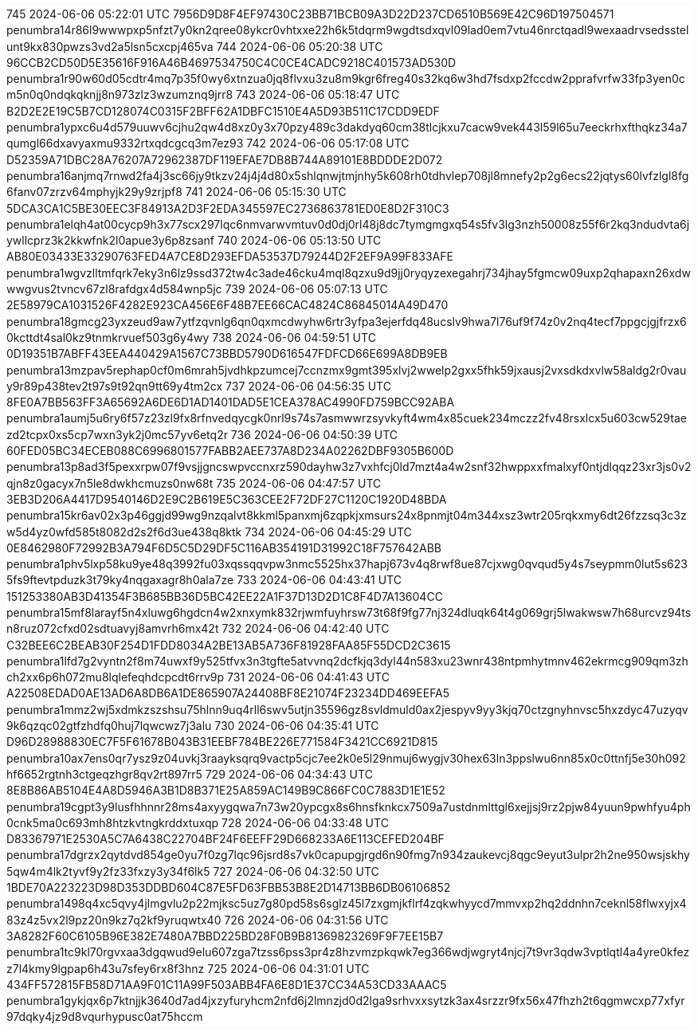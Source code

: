 745	2024-06-06 05:22:01 UTC	7956D9D8F4EF97430C23BB71BCB09A3D22D237CD6510B569E42C96D197504571	penumbra14r86l9wwwpxp5nfzt7y0kn2qree08ykcr0vhtxxe22h6k5tdqrm9wgdtsdxqvl09lad0em7vtu46nrctqadl9wexaadrvsedsstelunt9kx830pwzs3vd2a5lsn5cxcpj465va
744	2024-06-06 05:20:38 UTC	96CCB2CD50D5E35616F916A46B4697534750C4C0CE4CADC9218C401573AD530D	penumbra1r90w60d05cdtr4mq7p35f0wy6xtnzua0jq8flvxu3zu8m9kgr6freg40s32kq6w3hd7fsdxp2fccdw2pprafvrfw33fp3yen0cm5n0q0ndqkqknjj8n973zlz3wzumznq9jrr8
743	2024-06-06 05:18:47 UTC	B2D2E2E19C5B7CD128074C0315F2BFF62A1DBFC1510E4A5D93B511C17CDD9EDF	penumbra1ypxc6u4d579uuwv6cjhu2qw4d8xz0y3x70pzy489c3dakdyq60cm38tlcjkxu7cacw9vek443l59l65u7eeckrhxfthqkz34a7qumgl66dxavyaxmu9332rtxqdcgcq3m7ez93
742	2024-06-06 05:17:08 UTC	D52359A71DBC28A76207A72962387DF119EFAE7DB8B744A89101E8BDDDE2D072	penumbra16anjmq7rnwd2fa4j3sc66jy9tkzv24j4j4d80x5shlqnwjtmjnhy5k608rh0tdhvlep708jl8mnefy2p2g6ecs22jqtys60lvfzlgl8fg6fanv07zrzv64mphyjk29y9zrjpf8
741	2024-06-06 05:15:30 UTC	5DCA3CA1C5BE30EEC3F84913A2D3F2EDA345597EC2736863781ED0E8D2F310C3	penumbra1elqh4at00cycp9h3x77scx297lqc6nmvarwvmtuv0d0dj0rl48j8dc7tymgmgxq54s5fv3lg3nzh50008z55f6r2kq3ndudvta6jywllcprz3k2kkwfnk2l0apue3y6p8zsanf
740	2024-06-06 05:13:50 UTC	AB80E03433E33290763FED4A7CE8D293EFDA53537D79244D2F2EF9A99F833AFE	penumbra1wgvzlltmfqrk7eky3n6lz9ssd372tw4c3ade46cku4mql8qzxu9d9jj0ryqyzexegahrj734jhay5fgmcw09uxp2qhapaxn26xdwwwgvus2tvncv67zl8rafdgx4d584wnp5jc
739	2024-06-06 05:07:13 UTC	2E58979CA1031526F4282E923CA456E6F48B7EE66CAC4824C86845014A49D470	penumbra18gmcg23yxzeud9aw7ytfzqvnlg6qn0qxmcdwyhw6rtr3yfpa3ejerfdq48ucslv9hwa7l76uf9f74z0v2nq4tecf7ppgcjgjfrzx60kcttdt4sal0kz9tnmkrvuef503g6y4wy
738	2024-06-06 04:59:51 UTC	0D19351B7ABFF43EEA440429A1567C73BBD5790D616547FDFCD66E699A8DB9EB	penumbra13mzpav5rephap0cf0m6mrah5jvdhkpzumcej7ccnzmx9gmt395xlvj2wwelp2gxx5fhk59jxausj2vxsdkdxvlw58aldg2r0vauy9r89p438tev2t97s9t92qn9tt69y4tm2cx
737	2024-06-06 04:56:35 UTC	8FE0A7BB563FF3A65692A6DE6D1AD1401DAD5E1CEA378AC4990FD759BCC92ABA	penumbra1aumj5u6ry6f57z23zl9fx8rfnvedqycgk0nrl9s74s7asmwwrzsyvkyft4wm4x85cuek234mczz2fv48rsxlcx5u603cw529taezd2tcpx0xs5cp7wxn3yk2j0mc57yv6etq2r
736	2024-06-06 04:50:39 UTC	60FED05BC34ECEB088C6996801577FABB2AEE737A8D234A02262DBF9305B600D	penumbra13p8ad3f5pexxrpw07f9vsjjgncswpvccnxrz590dayhw3z7vxhfcj0ld7mzt4a4w2snf32hwppxxfmalxyf0ntjdlqqz23xr3js0v2qjn8z0gacyx7n5le8dwkhcmuzs0nw68t
735	2024-06-06 04:47:57 UTC	3EB3D206A4417D9540146D2E9C2B619E5C363CEE2F72DF27C1120C1920D48BDA	penumbra15kr6av02x3p46ggjd99wg9nzqalvt8kkml5panxmj6zqpkjxmsurs24x8pnmjt04m344xsz3wtr205rqkxmy6dt26fzzsq3c3zw5d4yz0wfd585t8082d2s2f6d3ue438q8ktk
734	2024-06-06 04:45:29 UTC	0E8462980F72992B3A794F6D5C5D29DF5C116AB354191D31992C18F757642ABB	penumbra1phv5lxp58ku9ye48q3992fu03xqssqqvpw3nmc5525hx37hapj673v4q8rwf8ue87cjxwg0qvqud5y4s7seypmm0lut5s6235fs9ftevtpduzk3t79ky4nqgaxagr8h0ala7ze
733	2024-06-06 04:43:41 UTC	151253380AB3D41354F3B685BB36D5BC42EE22A1F37D13D2D1C8F4D7A13604CC	penumbra15mf8larayf5n4xluwg6hgdcn4w2xnxymk832rjwmfuyhrsw73t68f9fg77nj324dluqk64t4g069grj5lwakwsw7h68urcvz94tsn8ruz072cfxd02sdtuavyj8amvrh6mx42t
732	2024-06-06 04:42:40 UTC	C32BEE6C2BEAB30F254D1FDD8034A2BE13AB5A736F81928FAA85F55DCD2C3615	penumbra1lfd7g2vyntn2f8m74uwxf9y525tfvx3n3tgfte5atvvnq2dcfkjq3dyl44n583xu23wnr438ntpmhytmnv462ekrmcg909qm3zhch2xx6p6h072mu8lqlefeqhdcpcdt6rrv9p
731	2024-06-06 04:41:43 UTC	A22508EDAD0AE13AD6A8DB6A1DE865907A24408BF8E21074F23234DD469EEFA5	penumbra1mmz2wj5xdmkzszshsu75hlnn9uq4rll6swv5utjn35596gz8svldmuld0ax2jespyv9yy3kjq70ctzgnyhnvsc5hxzdyc47uzyqv9k6qzqc02gtfzhdfq0huj7lqwcwz7j3alu
730	2024-06-06 04:35:41 UTC	D96D28988830EC7F5F61678B043B31EEBF784BE226E771584F3421CC6921D815	penumbra10ax7ens0qr7ysz9z04uvkj3raayksqrq9vactp5cjc7ee2k0e5l29nmuj6wygjv30hex63ln3ppslwu6nn85x0c0ttnfj5e30h092hf6652rgtnh3ctgeqzhgr8qv2rt897rr5
729	2024-06-06 04:34:43 UTC	8E8B86AB5104E4A8D5946A3B1D8B371E25A859AC149B9C866FC0C7883D1E1E52	penumbra19cgpt3y9lusfhhnnr28ms4axyygqwa7n73w20ypcgx8s6hnsfknkcx7509a7ustdnmlttgl6xejjsj9rz2pjw84yuun9pwhfyu4ph0cnk5ma0c693mh8htzkvtngkrddxtuxqp
728	2024-06-06 04:33:48 UTC	D83367971E2530A5C7A6438C22704BF24F6EEFF29D668233A6E113CEFED204BF	penumbra17dgrzx2qytdvd854ge0yu7f0zg7lqc96jsrd8s7vk0capupgjrgd6n90fmg7n934zaukevcj8qgc9eyut3ulpr2h2ne950wsjskhy5qw4m4lk2tyvf9y2fz33fxzy3y34f6lk5
727	2024-06-06 04:32:50 UTC	1BDE70A223223D98D353DDBD604C87E5FD63FBB53B8E2D14713BB6DB06106852	penumbra1498q4xc5qvy4jlmgvlu2p22mjksc5uz7g80pd58s6sglz45l7zxgmjkflrf4zqkwhyycd7mmvxp2hq2ddnhn7ceknl58flwxyjx483z4z5vx2l9pz20n9kz7q2kf9yruqwtx40
726	2024-06-06 04:31:56 UTC	3A8282F60C6105B96E382E7480A7BBD225BD28F0B9B81369823269F9F7EE15B7	penumbra1tc9kl70rgvxaa3dgqwud9elu607zga7tzss6pss3pr4z8hzvmzpkqwk7eg366wdjwgryt4njcj7t9vr3qdw3vptlqtl4a4yre0kfezz7l4kmy9lgpap6h43u7sfey6rx8f3hnz
725	2024-06-06 04:31:01 UTC	434FF572815FB58D71AA9F01C11A99F503ABB4FA6E8D1E37CC34A53CD33AAAC5	penumbra1gykjqx6p7ktnjjk3640d7ad4jxzyfuryhcm2nfd6j2lmnzjd0d2lga9srhvxxsytzk3ax4srzzr9fx56x47fhzh2t6qgmwcxp77xfyr97dqky4jz9d8vqurhypusc0at75hccm